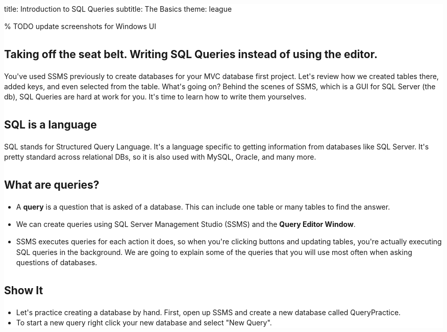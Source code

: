 title: Introduction to SQL Queries
subtitle: The Basics
theme: league

% TODO update screenshots for Windows UI


## Taking off the seat belt. Writing SQL Queries instead of using the editor.

You've used SSMS previously to create databases for your MVC database first project. Let's review how we created tables there, added keys, and even selected from the table. What's going on? Behind the scenes of SSMS, which is a GUI for SQL Server (the db), SQL Queries are hard at work for you. It's time to learn how to write them yourselves. 

## SQL is a language

SQL stands for Structured Query Language. It's a language specific to getting information from databases like SQL Server. It's pretty standard across relational DBs, so it is also used with MySQL, Oracle, and many more. 

## What are queries?

- A **query** is a question that is asked of a database.  This can include one table or many tables to find the answer.

- We can create queries using SQL Server Management Studio (SSMS) and the **Query Editor Window**.

- SSMS executes queries for each action it does, so when you're clicking buttons and updating tables, you're actually executing SQL queries in the background.  We are going to explain some of the queries that you will use most often when asking questions of databases.

## Show It

- Let's practice creating a database by hand. First, open up SSMS and create a new database called QueryPractice.
- To start a new query right click your new database and select "New Query". 
